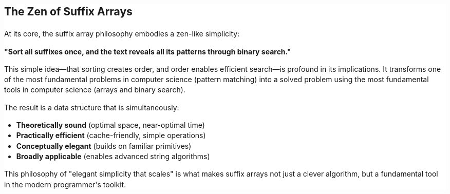 ## The Zen of Suffix Arrays

At its core, the suffix array philosophy embodies a zen-like simplicity:

**"Sort all suffixes once, and the text reveals all its patterns through binary search."**

This simple idea—that sorting creates order, and order enables efficient search—is profound in its implications. It transforms one of the most fundamental problems in computer science (pattern matching) into a solved problem using the most fundamental tools in computer science (arrays and binary search).

The result is a data structure that is simultaneously:
- **Theoretically sound** (optimal space, near-optimal time)
- **Practically efficient** (cache-friendly, simple operations)
- **Conceptually elegant** (builds on familiar primitives)
- **Broadly applicable** (enables advanced string algorithms)

This philosophy of "elegant simplicity that scales" is what makes suffix arrays not just a clever algorithm, but a fundamental tool in the modern programmer's toolkit.